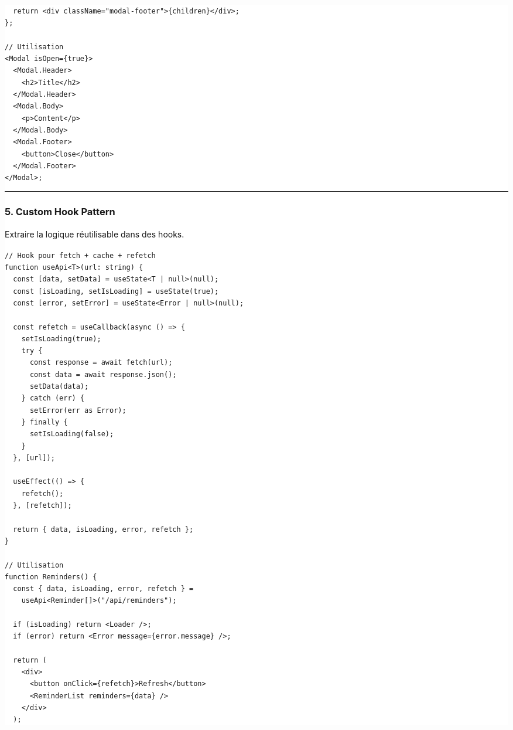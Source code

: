 ```tsx
  return <div className="modal-footer">{children}</div>;
};

// Utilisation
<Modal isOpen={true}>
  <Modal.Header>
    <h2>Title</h2>
  </Modal.Header>
  <Modal.Body>
    <p>Content</p>
  </Modal.Body>
  <Modal.Footer>
    <button>Close</button>
  </Modal.Footer>
</Modal>;
```

---

### 5. **Custom Hook Pattern**

Extraire la logique réutilisable dans des hooks.

```tsx
// Hook pour fetch + cache + refetch
function useApi<T>(url: string) {
  const [data, setData] = useState<T | null>(null);
  const [isLoading, setIsLoading] = useState(true);
  const [error, setError] = useState<Error | null>(null);

  const refetch = useCallback(async () => {
    setIsLoading(true);
    try {
      const response = await fetch(url);
      const data = await response.json();
      setData(data);
    } catch (err) {
      setError(err as Error);
    } finally {
      setIsLoading(false);
    }
  }, [url]);

  useEffect(() => {
    refetch();
  }, [refetch]);

  return { data, isLoading, error, refetch };
}

// Utilisation
function Reminders() {
  const { data, isLoading, error, refetch } =
    useApi<Reminder[]>("/api/reminders");

  if (isLoading) return <Loader />;
  if (error) return <Error message={error.message} />;

  return (
    <div>
      <button onClick={refetch}>Refresh</button>
      <ReminderList reminders={data} />
    </div>
  );
```